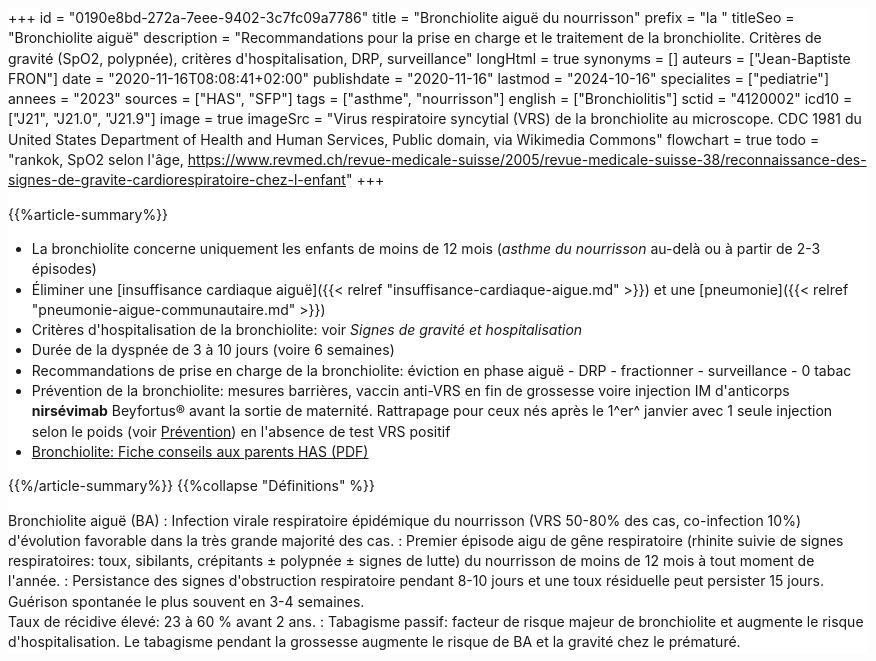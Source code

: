 +++
id = "0190e8bd-272a-7eee-9402-3c7fc09a7786"
title = "Bronchiolite aiguë du nourrisson"
prefix = "la "
titleSeo = "Bronchiolite aiguë"
description = "Recommandations pour la prise en charge et le traitement de la bronchiolite. Critères de gravité (SpO2, polypnée), critères d'hospitalisation, DRP, surveillance"
longHtml = true
synonyms = []
auteurs = ["Jean-Baptiste FRON"]
date = "2020-11-16T08:08:41+02:00"
publishdate = "2020-11-16"
lastmod = "2024-10-16"
specialites = ["pediatrie"]
annees = "2023"
sources = ["HAS", "SFP"]
tags = ["asthme", "nourrisson"]
english = ["Bronchiolitis"]
sctid = "4120002"
icd10 = ["J21", "J21.0", "J21.9"]
image = true
imageSrc = "Virus respiratoire syncytial (VRS) de la bronchiolite au microscope. CDC 1981 du United States Department of Health and Human Services, Public domain, via Wikimedia Commons"
flowchart = true
todo = "rankok, SpO2 selon l'âge, https://www.revmed.ch/revue-medicale-suisse/2005/revue-medicale-suisse-38/reconnaissance-des-signes-de-gravite-cardiorespiratoire-chez-l-enfant"
+++

{{%article-summary%}}

- La bronchiolite concerne uniquement les enfants de moins de 12 mois (*asthme du nourrisson* au-delà ou à partir de 2-3 épisodes)
- Éliminer une [insuffisance cardiaque aiguë]({{< relref "insuffisance-cardiaque-aigue.md" >}}) et une [pneumonie]({{< relref "pneumonie-aigue-communautaire.md" >}})
- Critères d'hospitalisation de la bronchiolite: voir *Signes de gravité et hospitalisation*
- Durée de la dyspnée de 3 à 10 jours (voire 6 semaines)
- Recommandations de prise en charge de la bronchiolite: éviction en phase aiguë - DRP - fractionner - surveillance - 0 tabac
- Prévention de la bronchiolite: mesures barrières, vaccin anti-VRS en fin de grossesse voire injection IM d'anticorps **nirsévimab** Beyfortus® avant la sortie de maternité. Rattrapage pour ceux nés après le 1^er^ janvier avec 1 seule injection selon le poids (voir [Prévention](#prévention-de-la-bronchiolite)) en l'absence de test VRS positif
- [Bronchiolite: Fiche conseils aux parents HAS (PDF)](https://www.sfpediatrie.com/sites/www.sfpediatrie.com/files/medias/documents/hascnpp_bronchiolite_fiche_outil_conseils_surveillance_parents_2019.pdf)

{{%/article-summary%}}
{{%collapse "Définitions" %}}

Bronchiolite aiguë (BA)
: Infection virale respiratoire épidémique du nourrisson (VRS 50-80% des cas, co-infection 10%) d'évolution favorable dans la très grande majorité des cas.
: Premier épisode aigu de gêne respiratoire (rhinite suivie de signes respiratoires: toux, sibilants, crépitants ± polypnée ± signes de lutte) du nourrisson de moins de 12 mois à tout moment de l'année.
: Persistance des signes d'obstruction respiratoire pendant 8-10 jours et une toux résiduelle peut persister 15 jours.  
Guérison spontanée le plus souvent en 3-4 semaines.  
Taux de récidive élevé: 23 à 60 % avant 2 ans.
: Tabagisme passif: facteur de risque majeur de bronchiolite et augmente le risque d'hospitalisation. Le tabagisme pendant la grossesse augmente le risque de BA et la gravité chez le prématuré.
